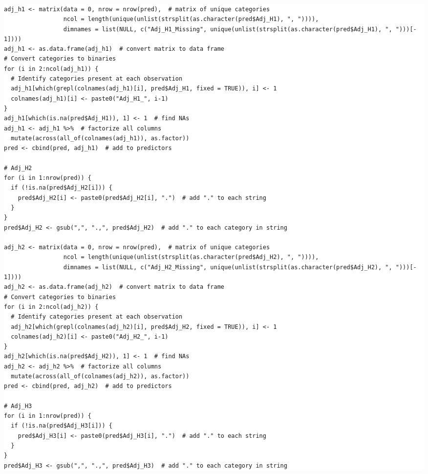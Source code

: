     adj_h1 <- matrix(data = 0, nrow = nrow(pred),  # matrix of unique categories
                     ncol = length(unique(unlist(strsplit(as.character(pred$Adj_H1), ", ")))),
                     dimnames = list(NULL, c("Adj_H1_Missing", unique(unlist(strsplit(as.character(pred$Adj_H1), ", ")))[-1])))
    adj_h1 <- as.data.frame(adj_h1)  # convert matrix to data frame
    # Convert categories to binaries
    for (i in 2:ncol(adj_h1)) {  
      # Identify categories present at each observation
      adj_h1[which(grepl(colnames(adj_h1)[i], pred$Adj_H1, fixed = TRUE)), i] <- 1
      colnames(adj_h1)[i] <- paste0("Adj_H1_", i-1)
    }
    adj_h1[which(is.na(pred$Adj_H1)), 1] <- 1  # find NAs
    adj_h1 <- adj_h1 %>%  # factorize all columns
      mutate(across(all_of(colnames(adj_h1)), as.factor))
    pred <- cbind(pred, adj_h1)  # add to predictors

    # Adj_H2
    for (i in 1:nrow(pred)) {
      if (!is.na(pred$Adj_H2[i])) {
        pred$Adj_H2[i] <- paste0(pred$Adj_H2[i], ".")  # add "." to each string
      }
    }
    pred$Adj_H2 <- gsub(",", ".,", pred$Adj_H2)  # add "." to each category in string

    adj_h2 <- matrix(data = 0, nrow = nrow(pred),  # matrix of unique categories
                     ncol = length(unique(unlist(strsplit(as.character(pred$Adj_H2), ", ")))),
                     dimnames = list(NULL, c("Adj_H2_Missing", unique(unlist(strsplit(as.character(pred$Adj_H2), ", ")))[-1])))
    adj_h2 <- as.data.frame(adj_h2)  # convert matrix to data frame
    # Convert categories to binaries
    for (i in 2:ncol(adj_h2)) {  
      # Identify categories present at each observation
      adj_h2[which(grepl(colnames(adj_h2)[i], pred$Adj_H2, fixed = TRUE)), i] <- 1
      colnames(adj_h2)[i] <- paste0("Adj_H2_", i-1)
    }
    adj_h2[which(is.na(pred$Adj_H2)), 1] <- 1  # find NAs
    adj_h2 <- adj_h2 %>%  # factorize all columns
      mutate(across(all_of(colnames(adj_h2)), as.factor))
    pred <- cbind(pred, adj_h2)  # add to predictors

    # Adj_H3
    for (i in 1:nrow(pred)) {
      if (!is.na(pred$Adj_H3[i])) {
        pred$Adj_H3[i] <- paste0(pred$Adj_H3[i], ".")  # add "." to each string
      }
    }
    pred$Adj_H3 <- gsub(",", ".,", pred$Adj_H3)  # add "." to each category in string
